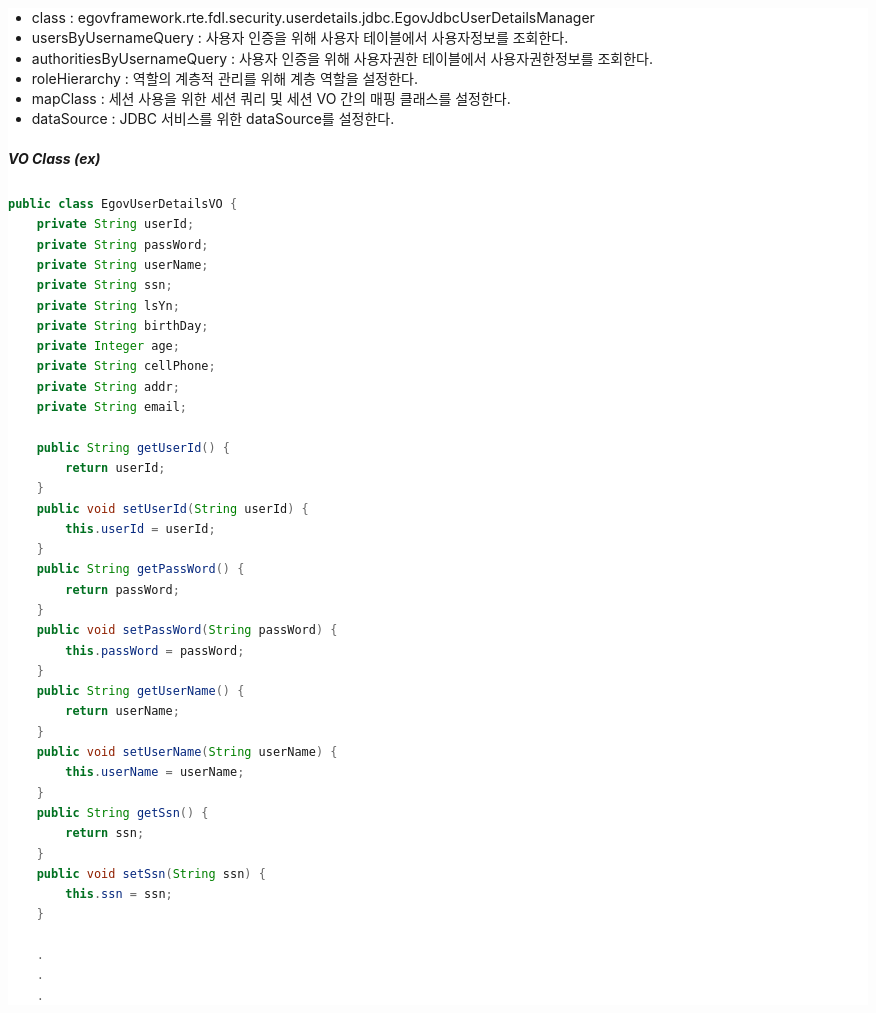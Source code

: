 - class : egovframework.rte.fdl.security.userdetails.jdbc.EgovJdbcUserDetailsManager
- usersByUsernameQuery : 사용자 인증을 위해 사용자 테이블에서 사용자정보를 조회한다.
- authoritiesByUsernameQuery : 사용자 인증을 위해 사용자권한 테이블에서 사용자권한정보를 조회한다.
- roleHierarchy : 역할의 계층적 관리를 위해 계층 역할을 설정한다.
- mapClass : 세션 사용을 위한 세션 쿼리 및 세션 VO 간의 매핑 클래스를 설정한다.
- dataSource : JDBC 서비스를 위한 dataSource를 설정한다.

##### VO Class (ex)

```java
public class EgovUserDetailsVO {
	private String userId;
	private String passWord;
	private String userName;
	private String ssn;
	private String lsYn;
	private String birthDay;
	private Integer age;
	private String cellPhone;
	private String addr;
	private String email;
 
	public String getUserId() {
		return userId;
	}
	public void setUserId(String userId) {
		this.userId = userId;
	}
	public String getPassWord() {
		return passWord;
	}
	public void setPassWord(String passWord) {
		this.passWord = passWord;
	}
	public String getUserName() {
		return userName;
	}
	public void setUserName(String userName) {
		this.userName = userName;
	}
	public String getSsn() {
		return ssn;
	}
	public void setSsn(String ssn) {
		this.ssn = ssn;
	}
 
	.
	.
	.
```
